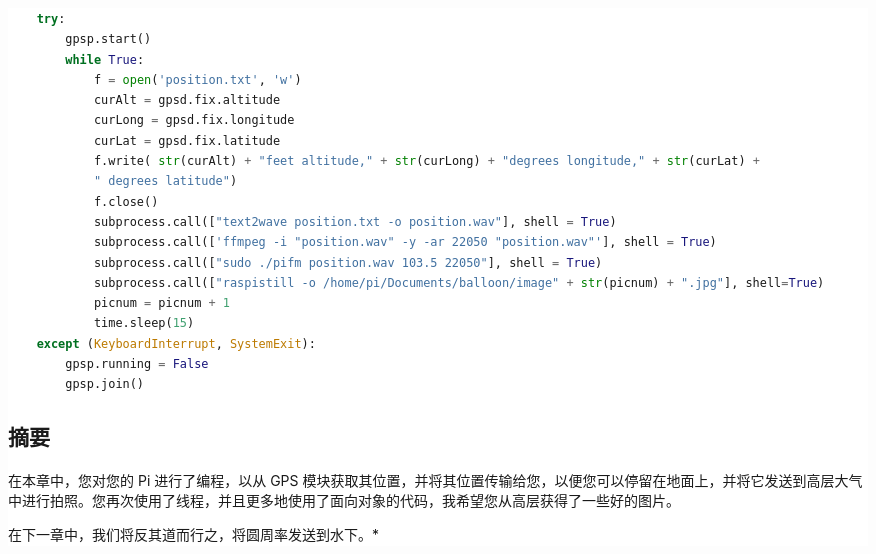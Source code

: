 ```py
    try:
        gpsp.start()
        while True:
            f = open('position.txt', 'w')
            curAlt = gpsd.fix.altitude
            curLong = gpsd.fix.longitude
            curLat = gpsd.fix.latitude
            f.write( str(curAlt) + "feet altitude," + str(curLong) + "degrees longitude," + str(curLat) +
            " degrees latitude")
            f.close()
            subprocess.call(["text2wave position.txt -o position.wav"], shell = True)
            subprocess.call(['ffmpeg -i "position.wav" -y -ar 22050 "position.wav"'], shell = True)
            subprocess.call(["sudo ./pifm position.wav 103.5 22050"], shell = True)
            subprocess.call(["raspistill -o /home/pi/Documents/balloon/image" + str(picnum) + ".jpg"], shell=True)
            picnum = picnum + 1
            time.sleep(15)
    except (KeyboardInterrupt, SystemExit):
        gpsp.running = False
        gpsp.join()

```

## 摘要

在本章中，您对您的 Pi 进行了编程，以从 GPS 模块获取其位置，并将其位置传输给您，以便您可以停留在地面上，并将它发送到高层大气中进行拍照。您再次使用了线程，并且更多地使用了面向对象的代码，我希望您从高层获得了一些好的图片。

在下一章中，我们将反其道而行之，将圆周率发送到水下。*